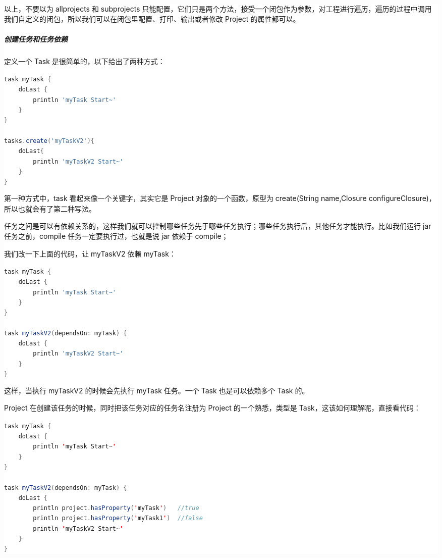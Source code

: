以上，不要以为 allprojects 和 subprojects 只能配置，它们只是两个方法，接受一个闭包作为参数，对工程进行遍历，遍历的过程中调用我们自定义的闭包，所以我们可以在闭包里配置、打印、输出或者修改 Project 的属性都可以。

##### 创建任务和任务依赖

定义一个 Task 是很简单的，以下给出了两种方式：

```groovy
task myTask {
    doLast {
        println 'myTask Start~'
    }
}

tasks.create('myTaskV2'){
    doLast{
        println 'myTaskV2 Start~'
    }
}
```

第一种方式中，task 看起来像一个关键字，其实它是 Project 对象的一个函数，原型为 create(String name,Closure configureClosure)，所以也就会有了第二种写法。

任务之间是可以有依赖关系的，这样我们就可以控制哪些任务先于哪些任务执行；哪些任务执行后，其他任务才能执行。比如我们运行 jar 任务之前，compile 任务一定要执行过，也就是说 jar 依赖于 compile；

我们改一下上面的代码，让 myTaskV2 依赖 myTask：

```groovy
task myTask {
    doLast {
        println 'myTask Start~'
    }
}

task myTaskV2(dependsOn: myTask) {
    doLast {
        println 'myTaskV2 Start~'
    }
}
```

这样，当执行 myTaskV2 的时候会先执行 myTask 任务。一个 Task 也是可以依赖多个 Task 的。

Project 在创建该任务的时候，同时把该任务对应的任务名注册为 Project 的一个熟悉，类型是 Task，这该如何理解呢，直接看代码：

```java
task myTask {
    doLast {
        println 'myTask Start~'
    }
}

task myTaskV2(dependsOn: myTask) {
    doLast {
        println project.hasProperty('myTask')   //true
        println project.hasProperty('myTask1')  //false
        println 'myTaskV2 Start~'
    }
}
```
